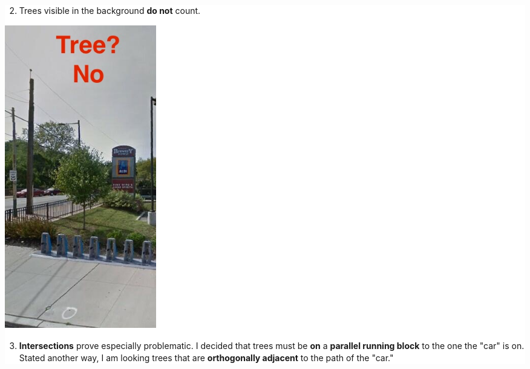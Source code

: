 2. Trees visible in the background **do not** count.
<p align=“center”>
	<img alt="No tree" hspace=“25” src="images/1206_n_31st_st_philadelphia_pa_19121.jpg_pic1.jpg" width=250>
</p>

3. **Intersections** prove especially problematic. I decided that trees must be **on** a **parallel running block** to the one the "car" is on. Stated another way, I am looking trees that are **orthogonally adjacent** to the path of the "car."
<p align=“center”>